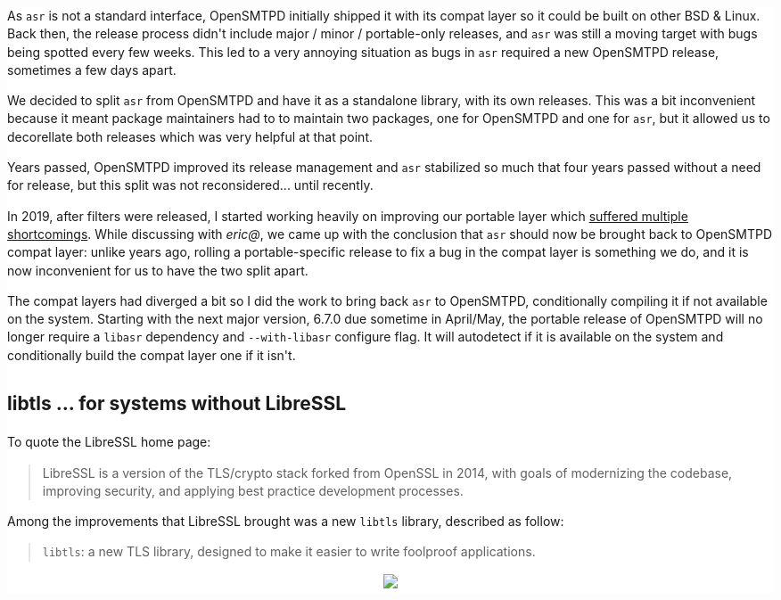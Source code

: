 As `asr` is not a standard interface,
OpenSMTPD initially shipped it with its compat layer so it could be built on other BSD & Linux.
Back then,
the release process didn't include major / minor / portable-only releases,
and `asr` was still a moving target with bugs being spotted every few weeks.
This led to a very annoying situation as bugs in `asr` required a new OpenSMTPD release,
sometimes a few days apart.

We decided to split `asr` from OpenSMTPD and have it as a standalone library,
with its own releases.
This was a bit inconvenient because it meant package maintainers had to to maintain two packages,
one for OpenSMTPD and one for `asr`,
but it allowed us to decorellate both releases which was very helpful at that point.

Years passed,
OpenSMTPD improved its release management and `asr` stabilized so much that four years passed without a need for release,
but this split was not reconsidered...
until recently.

In 2019,
after filters were released,
I started working heavily on improving our portable layer which [suffered multiple shortcomings](https://poolp.org/posts/2019-11-17/november-2019-report-opensmtpd-6.6.1p1-filter-greylist-and-tons-of-portable-cleanup/).
While discussing with _eric@_,
we came up with the conclusion that `asr` should now be brought back to OpenSMTPD compat layer:
unlike years ago,
rolling a portable-specific release to fix a bug in the compat layer is something we do,
and it is now inconvenient for us to have the two split apart.

The compat layers had diverged a bit so I did the work to bring back `asr` to OpenSMTPD,
conditionally compiling it if not available on the system.
Starting with the next major version,
6.7.0 due sometime in April/May,
the portable release of OpenSMTPD will no longer require a `libasr` dependency and `--with-libasr` configure flag.
It will autodetect if it is available on the system and conditionally build the compat layer one if it isn't.


libtls ... for systems without LibreSSL
--
To quote the LibreSSL home page:

> LibreSSL is a version of the TLS/crypto stack forked from OpenSSL in 2014, with goals of modernizing the codebase, improving security, and applying best practice development processes.

Among the improvements that LibreSSL brought was a new `libtls` library,
described as follow:

> `libtls`: a new TLS library, designed to make it easier to write foolproof applications.

<center>
    <img src="/images/2020-01-22-libtls.jpg">
</center>
